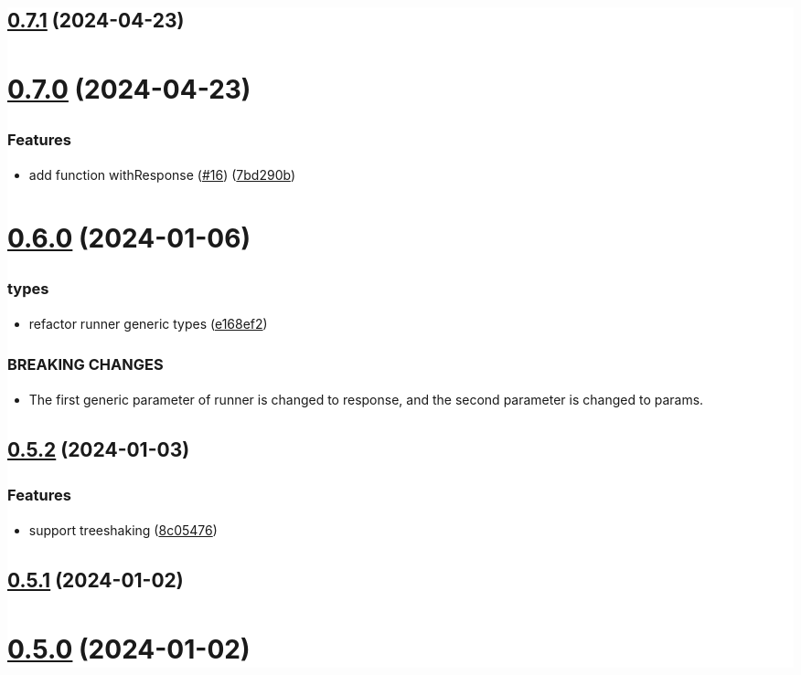 ## [0.7.1](https://github.com/varletjs/axle/compare/v0.7.0...v0.7.1) (2024-04-23)



# [0.7.0](https://github.com/varletjs/axle/compare/v0.6.0...v0.7.0) (2024-04-23)


### Features

* add function withResponse ([#16](https://github.com/varletjs/axle/issues/16)) ([7bd290b](https://github.com/varletjs/axle/commit/7bd290ba7244feebad4f5ee42a5574e66f49589c))



# [0.6.0](https://github.com/varletjs/axle/compare/v0.5.2...v0.6.0) (2024-01-06)


### types

* refactor runner generic types ([e168ef2](https://github.com/varletjs/axle/commit/e168ef2c17b2831d3e1df819016c315d09178912))


### BREAKING CHANGES

* The first generic parameter of runner is changed to response, and the second parameter is changed to params.



## [0.5.2](https://github.com/varletjs/axle/compare/v0.5.1...v0.5.2) (2024-01-03)


### Features

* support treeshaking ([8c05476](https://github.com/varletjs/axle/commit/8c0547652397be8759a84a472568cab7c8113e56))



## [0.5.1](https://github.com/varletjs/axle/compare/v0.5.0...v0.5.1) (2024-01-02)



# [0.5.0](https://github.com/varletjs/axle/compare/v0.4.0...v0.5.0) (2024-01-02)


